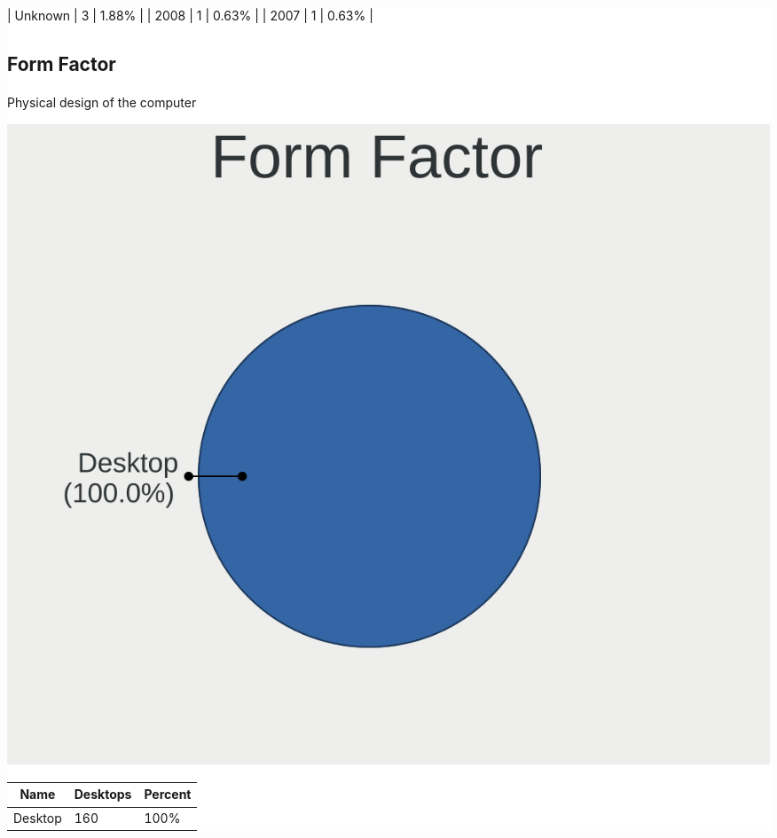 | Unknown | 3        | 1.88%   |
| 2008    | 1        | 0.63%   |
| 2007    | 1        | 0.63%   |

Form Factor
-----------

Physical design of the computer

![Form Factor](./images/pie_chart_bsd/node_formfactor.svg)


| Name    | Desktops | Percent |
|---------|----------|---------|
| Desktop | 160      | 100%    |

